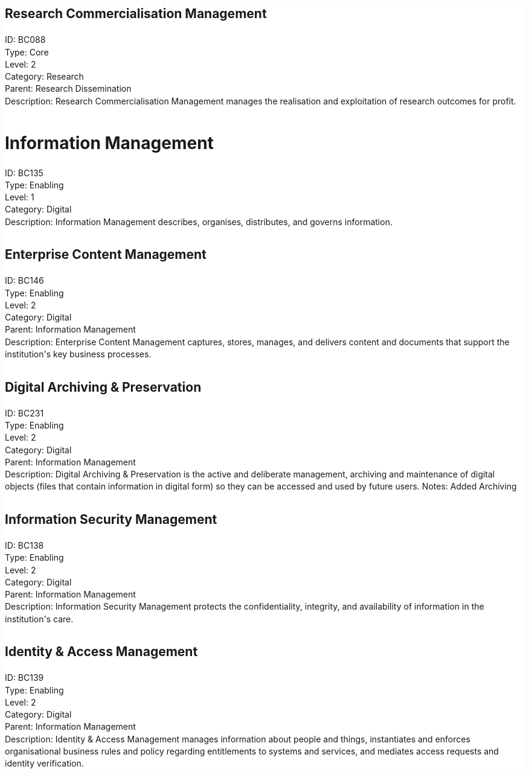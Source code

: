## Research Commercialisation Management
ID: BC088 \
Type: Core \
Level: 2 \
Category: Research \
Parent: Research Dissemination \
Description: Research Commercialisation Management manages the realisation and exploitation of research outcomes for profit.

# Information Management
ID: BC135 \
Type: Enabling \
Level: 1 \
Category: Digital \
Description: Information Management describes, organises, distributes, and governs information.

## Enterprise Content Management
ID: BC146 \
Type: Enabling \
Level: 2 \
Category: Digital \
Parent: Information Management \
Description: Enterprise Content Management captures, stores, manages, and delivers content and documents that support the institution's key business processes.

## Digital Archiving & Preservation
ID: BC231 \
Type: Enabling \
Level: 2 \
Category: Digital \
Parent: Information Management \
Description: Digital Archiving & Preservation is the active and deliberate management, archiving and maintenance of digital objects (files that contain information in digital form) so they can be accessed and used by future users.
Notes: Added Archiving

## Information Security Management
ID: BC138 \
Type: Enabling \
Level: 2 \
Category: Digital \
Parent: Information Management \
Description: Information Security Management protects the confidentiality, integrity, and availability of information in the institution's care.

## Identity & Access Management
ID: BC139 \
Type: Enabling \
Level: 2 \
Category: Digital \
Parent: Information Management \
Description: Identity & Access Management manages information about people and things, instantiates and enforces organisational business rules and policy regarding entitlements to systems and services, and mediates access requests and identity verification.
